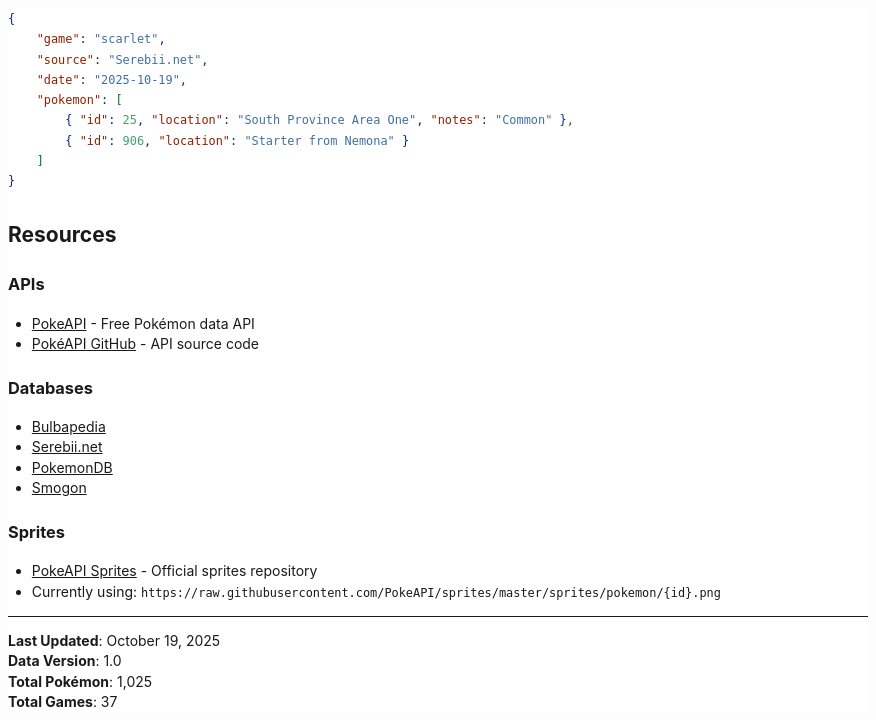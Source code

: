 ```json
{
	"game": "scarlet",
	"source": "Serebii.net",
	"date": "2025-10-19",
	"pokemon": [
		{ "id": 25, "location": "South Province Area One", "notes": "Common" },
		{ "id": 906, "location": "Starter from Nemona" }
	]
}
```

## Resources

### APIs

-   [PokeAPI](https://pokeapi.co/) - Free Pokémon data API
-   [PokéAPI GitHub](https://github.com/PokeAPI/pokeapi) - API source code

### Databases

-   [Bulbapedia](https://bulbapedia.bulbagarden.net/)
-   [Serebii.net](https://serebii.net/)
-   [PokemonDB](https://pokemondb.net/)
-   [Smogon](https://www.smogon.com/)

### Sprites

-   [PokeAPI Sprites](https://github.com/PokeAPI/sprites) - Official sprites repository
-   Currently using: `https://raw.githubusercontent.com/PokeAPI/sprites/master/sprites/pokemon/{id}.png`

---

**Last Updated**: October 19, 2025  
**Data Version**: 1.0  
**Total Pokémon**: 1,025  
**Total Games**: 37
